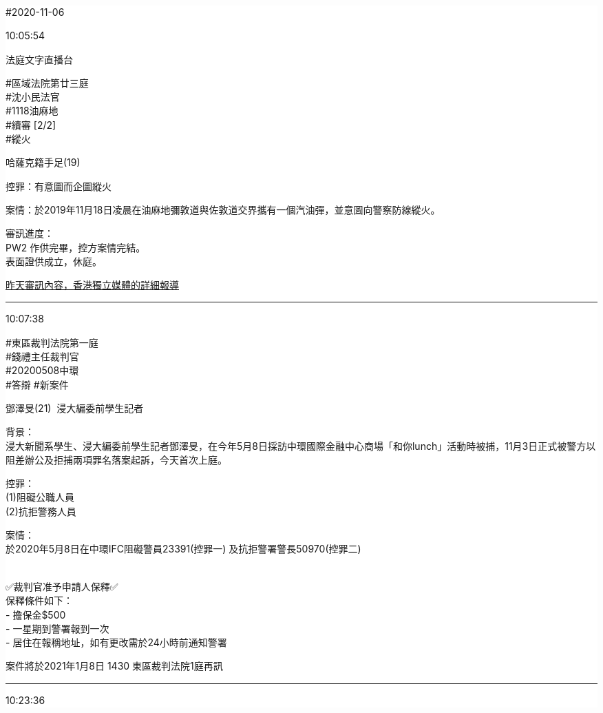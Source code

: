 #2020-11-06


10:05:54

法庭文字直播台

\#區域法院第廿三庭  
\#沈小民法官  
\#1118油麻地  
\#續審 \[2/2\]  
\#縱火  
  
哈薩克籍手足(19)  
  
控罪：有意圖而企圖縱火  
  
案情：於2019年11月18日凌晨在油麻地彌敦道與佐敦道交界攜有一個汽油彈，並意圖向警察防線縱火。  
  
審訊進度：  
PW2 作供完畢，控方案情完結。  
表面證供成立，休庭。  
  
[昨天審訊內容，香港獨立媒體的詳細報導](https://www.inmediahk.net/node/1078652?fbclid=IwAR35EzuNbxnvPEum59hGXwQcjNqfp5eZqY3ex7h8OiQ4vPYEXn9Ht0dTHr8)

---
      
10:07:38



\#東區裁判法院第一庭  
\#錢禮主任裁判官  
\#20200508中環  
\#答辯 \#新案件  
  
鄧澤旻(21)  浸大編委前學生記者  
  
背景：  
浸大新聞系學生、浸大編委前學生記者鄧澤旻，在今年5月8日採訪中環國際金融中心商場「和你lunch」活動時被捕，11月3日正式被警方以阻差辦公及拒捕兩項罪名落案起訴，今天首次上庭。  
  
控罪：  
(1)阻礙公職人員  
(2)抗拒警務人員  
  
案情：  
於2020年5月8日在中環IFC阻礙警員23391(控罪一) 及抗拒警署警長50970(控罪二)  
  
⁣  
✅裁判官准予申請人保釋✅  
保釋條件如下：  
\- 擔保金$500  
\- 一星期到警署報到一次  
\- 居住在報稱地址，如有更改需於24小時前通知警署  
  
案件將於2021年1月8日 1430 東區裁判法院1庭再訊

---
      
10:23:36
